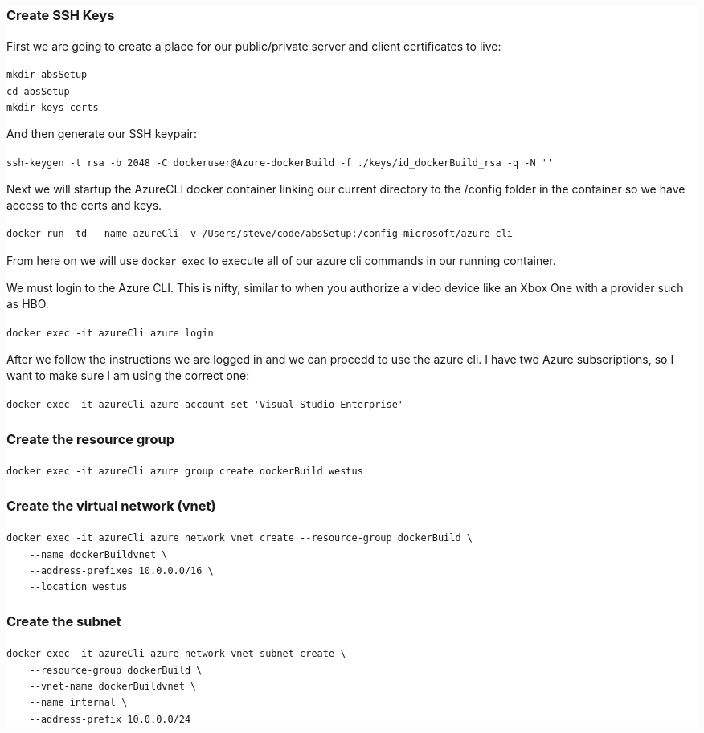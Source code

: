 ### Create SSH Keys

First we are going to create a place for our public/private server and client certificates to live:

```shell
mkdir absSetup
cd absSetup
mkdir keys certs
```

And then generate our SSH keypair:

```shell
ssh-keygen -t rsa -b 2048 -C dockeruser@Azure-dockerBuild -f ./keys/id_dockerBuild_rsa -q -N ''
```

Next we will startup the AzureCLI docker container linking our current directory to the /config folder in the container so we have access to the certs and keys.

```shell
docker run -td --name azureCli -v /Users/steve/code/absSetup:/config microsoft/azure-cli
```

From here on we will use `docker exec` to execute all of our azure cli commands in our running container.

We must login to the Azure CLI. This is nifty, similar to when you authorize a video device like an Xbox One with a provider such as HBO.  

```shell
docker exec -it azureCli azure login
```

After we follow the instructions we are logged in and we can procedd to use the azure cli. I have two Azure subscriptions, so I want to make sure I am using the correct one:

```shell
docker exec -it azureCli azure account set 'Visual Studio Enterprise'
```

### Create the resource group

```shell
docker exec -it azureCli azure group create dockerBuild westus
```

### Create the virtual network (vnet)

```shell
docker exec -it azureCli azure network vnet create --resource-group dockerBuild \
    --name dockerBuildvnet \
    --address-prefixes 10.0.0.0/16 \
    --location westus
```

### Create the subnet

```shell
docker exec -it azureCli azure network vnet subnet create \
    --resource-group dockerBuild \
    --vnet-name dockerBuildvnet \
    --name internal \
	--address-prefix 10.0.0.0/24
```
